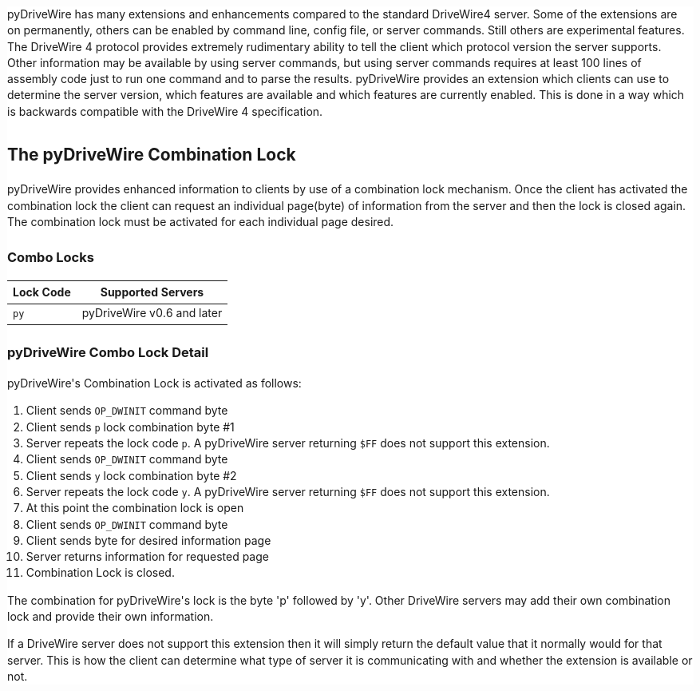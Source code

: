 pyDriveWire has many extensions and enhancements compared to the standard
DriveWire4 server.  Some of the extensions are on permanently, others can
be enabled by command line, config file, or server commands.  Still others
are experimental features.  The DriveWire 4 protocol provides extremely
rudimentary ability to tell the client which protocol version the server
supports.  Other information may be available by using server commands, but
using server commands requires at least 100 lines of assembly code just to
run one command and to parse the results.  pyDriveWire provides an
extension which clients can use to determine the server version, which
features are available and which features are currently enabled.  This is
done in a way which is backwards compatible with the DriveWire 4
specification.

## The pyDriveWire Combination Lock

pyDriveWire provides enhanced information to clients by use of a
combination lock mechanism.  Once the client has activated the combination
lock the client can request an individual page(byte) of information from
the server and then the lock is closed again.  The combination lock must be
activated for each individual page desired.

### Combo Locks

| Lock Code | Supported Servers |
|-----------|-------------------|
| `py`      | pyDriveWire v0.6 and later |

### pyDriveWire Combo Lock Detail

pyDriveWire's Combination Lock is activated as follows:

1. Client sends `OP_DWINIT` command byte
2. Client sends `p` lock combination byte #1
3. Server repeats the lock code `p`.  A pyDriveWire server returning `$FF` does not
support this extension.
4. Client sends `OP_DWINIT` command byte
5. Client sends `y` lock combination byte #2
6. Server repeats the lock code `y`.  A pyDriveWire server returning `$FF` does not
support this extension.
7. At this point the combination lock is open
8. Client sends `OP_DWINIT` command byte
9. Client sends byte for desired information page
10. Server returns information for requested page
11. Combination Lock is closed.

The combination for pyDriveWire's lock is the byte 'p' followed by 'y'.
Other DriveWire servers may add their own combination lock and provide
their own information.

If a DriveWire server does not support this extension then it will simply return the default value that it normally would for that server.  This is how the client can determine what type of server it is communicating with and whether the extension is available or not.
